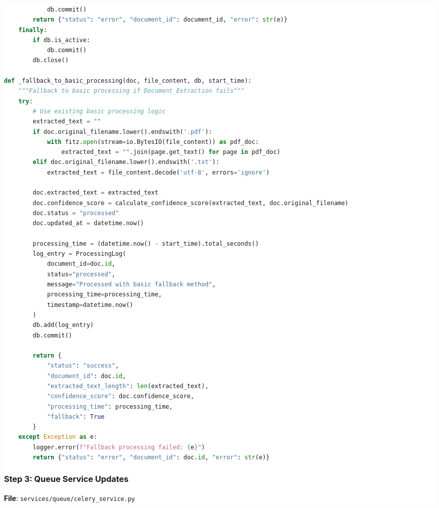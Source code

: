 ```python
            db.commit()
        return {"status": "error", "document_id": document_id, "error": str(e)}
    finally:
        if db.is_active:
            db.commit()
        db.close()

def _fallback_to_basic_processing(doc, file_content, db, start_time):
    """Fallback to basic processing if Document_Extraction fails"""
    try:
        # Use existing basic processing logic
        extracted_text = ""
        if doc.original_filename.lower().endswith('.pdf'):
            with fitz.open(stream=io.BytesIO(file_content)) as pdf_doc:
                extracted_text = "".join(page.get_text() for page in pdf_doc)
        elif doc.original_filename.lower().endswith('.txt'):
            extracted_text = file_content.decode('utf-8', errors='ignore')
        
        doc.extracted_text = extracted_text
        doc.confidence_score = calculate_confidence_score(extracted_text, doc.original_filename)
        doc.status = "processed"
        doc.updated_at = datetime.now()
        
        processing_time = (datetime.now() - start_time).total_seconds()
        log_entry = ProcessingLog(
            document_id=doc.id,
            status="processed",
            message="Processed with basic fallback method",
            processing_time=processing_time,
            timestamp=datetime.now()
        )
        db.add(log_entry)
        db.commit()
        
        return {
            "status": "success",
            "document_id": doc.id,
            "extracted_text_length": len(extracted_text),
            "confidence_score": doc.confidence_score,
            "processing_time": processing_time,
            "fallback": True
        }
    except Exception as e:
        logger.error(f"Fallback processing failed: {e}")
        return {"status": "error", "document_id": doc.id, "error": str(e)}
```

### Step 3: Queue Service Updates

**File**: `services/queue/celery_service.py`
